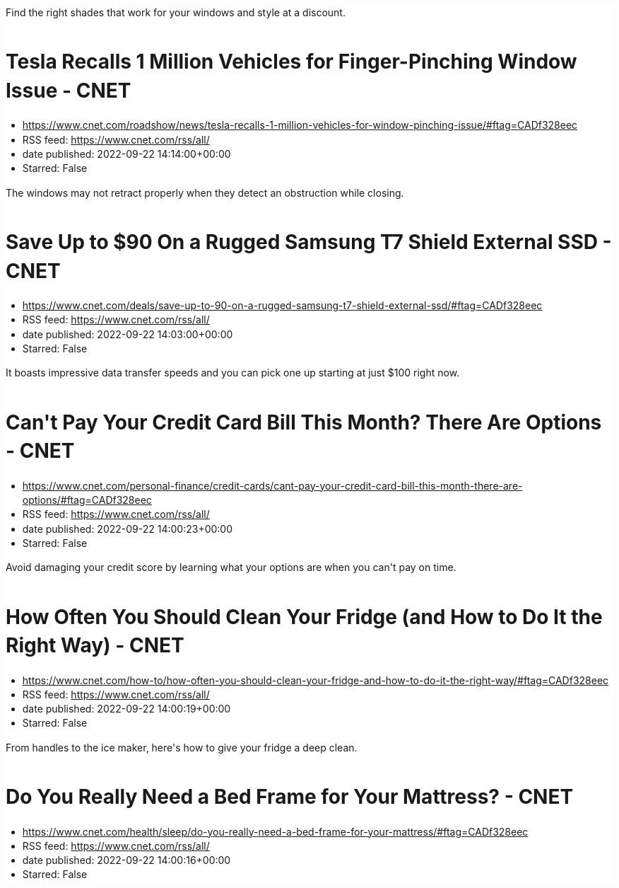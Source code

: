 Find the right shades that work for your windows and style at a discount.

# Tesla Recalls 1 Million Vehicles for Finger-Pinching Window Issue     - CNET
 - https://www.cnet.com/roadshow/news/tesla-recalls-1-million-vehicles-for-window-pinching-issue/#ftag=CADf328eec
 - RSS feed: https://www.cnet.com/rss/all/
 - date published: 2022-09-22 14:14:00+00:00
 - Starred: False

The windows may not retract properly when they detect an obstruction while closing.

# Save Up to $90 On a Rugged Samsung T7 Shield External SSD     - CNET
 - https://www.cnet.com/deals/save-up-to-90-on-a-rugged-samsung-t7-shield-external-ssd/#ftag=CADf328eec
 - RSS feed: https://www.cnet.com/rss/all/
 - date published: 2022-09-22 14:03:00+00:00
 - Starred: False

It boasts impressive data transfer speeds and you can pick one up starting at just $100 right now.

# Can't Pay Your Credit Card Bill This Month? There Are Options     - CNET
 - https://www.cnet.com/personal-finance/credit-cards/cant-pay-your-credit-card-bill-this-month-there-are-options/#ftag=CADf328eec
 - RSS feed: https://www.cnet.com/rss/all/
 - date published: 2022-09-22 14:00:23+00:00
 - Starred: False

Avoid damaging your credit score by learning what your options are when you can't pay on time.

# How Often You Should Clean Your Fridge (and How to Do It the Right Way)     - CNET
 - https://www.cnet.com/how-to/how-often-you-should-clean-your-fridge-and-how-to-do-it-the-right-way/#ftag=CADf328eec
 - RSS feed: https://www.cnet.com/rss/all/
 - date published: 2022-09-22 14:00:19+00:00
 - Starred: False

From handles to the ice maker, here's how to give your fridge a deep clean.

# Do You Really Need a Bed Frame for Your Mattress?     - CNET
 - https://www.cnet.com/health/sleep/do-you-really-need-a-bed-frame-for-your-mattress/#ftag=CADf328eec
 - RSS feed: https://www.cnet.com/rss/all/
 - date published: 2022-09-22 14:00:16+00:00
 - Starred: False
